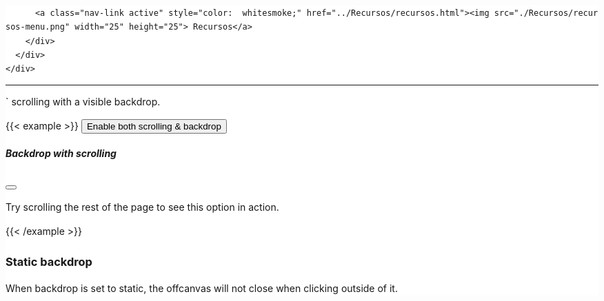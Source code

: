           <a class="nav-link active" style="color:  whitesmoke;" href="../Recursos/recursos.html"><img src="./Recursos/recursos-menu.png" width="25" height="25"> Recursos</a>
        </div>
      </div>
    </div>
  </nav>
  
  <hr>` scrolling with a visible backdrop.

{{< example >}}
<button class="btn btn-primary" type="button" data-bs-toggle="offcanvas" data-bs-target="#offcanvasWithBothOptions" aria-controls="offcanvasWithBothOptions">Enable both scrolling & backdrop</button>

<div class="offcanvas offcanvas-start" data-bs-scroll="true" tabindex="-1" id="offcanvasWithBothOptions" aria-labelledby="offcanvasWithBothOptionsLabel">
  <div class="offcanvas-header">
    <h5 class="offcanvas-title" id="offcanvasWithBothOptionsLabel">Backdrop with scrolling</h5>
    <button type="button" class="btn-close" data-bs-dismiss="offcanvas" aria-label="Close"></button>
  </div>
  <div class="offcanvas-body">
    <p>Try scrolling the rest of the page to see this option in action.</p>
  </div>
</div>
{{< /example >}}

### Static backdrop

When backdrop is set to static, the offcanvas will not close when clicking outside of it.
